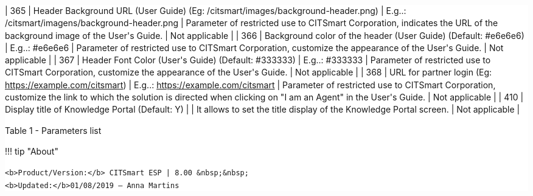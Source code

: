 | 365 |                                   Header Background URL (User Guide) (Eg: /citsmart/images/background-header.png)                                  |   E.g..: /citsmart/imagens/background-header.png  |                                                                                                                                                                                                                                   Parameter of restricted use to CITSmart Corporation, indicates the URL of the background image of the User's Guide.                                                                                                                                                                                                                                   |                                                  Not applicable                                                 |
| 366 |                                           Background color of the header (User Guide) (Default: #e6e6e6)                                           |                   E.g..: #e6e6e6                  |                                                                                                                                                                                                                                            Parameter of restricted use to CITSmart Corporation, customize the appearance of the User's Guide.                                                                                                                                                                                                                                           |                                                  Not applicable                                                 |
| 367 |                                                 Header Font Color (User's Guide) (Default: #333333)                                                |                   E.g..: #333333                  |                                                                                                                                                                                                                                            Parameter of restricted use to CITSmart Corporation, customize the appearance of the User's Guide.                                                                                                                                                                                                                                           |                                                  Not applicable                                                 |
| 368 |                                              URL for partner login (Eg: https://example.com/citsmart)                                              |        E.g..: https://example.com/citsmart        |                                                                                                                                                                                                             Parameter of restricted use to CITSmart Corporation, customize the link to which the solution is directed when clicking on "I am an Agent" in the User's Guide.                                                                                                                                                                                                             |                                                  Not applicable                                                 |
| 410 |                                                   Display title of Knowledge Portal (Default: Y)                                                   |                                                   |                                                                                                                                                                                                                                                            It allows to set the title display of the Knowledge Portal screen.                                                                                                                                                                                                                                                           |                                                  Not applicable                                                 |


Table 1 - Parameters list


!!! tip "About"

    <b>Product/Version:</b> CITSmart ESP | 8.00 &nbsp;&nbsp;
    <b>Updated:</b>01/08/2019 – Anna Martins
